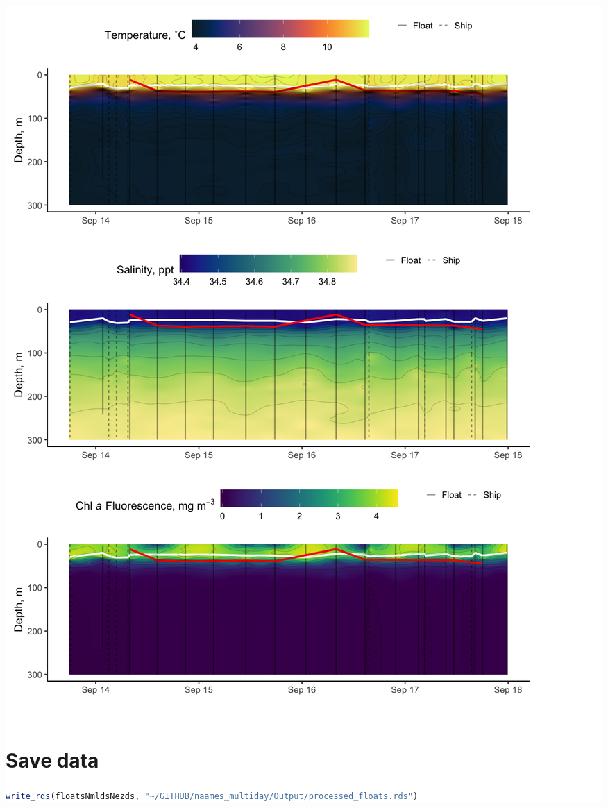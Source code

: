 ![](Floats_files/figure-gfm/unnamed-chunk-28-1.png)

# Save data

``` r
write_rds(floatsNmldsNezds, "~/GITHUB/naames_multiday/Output/processed_floats.rds")
```
